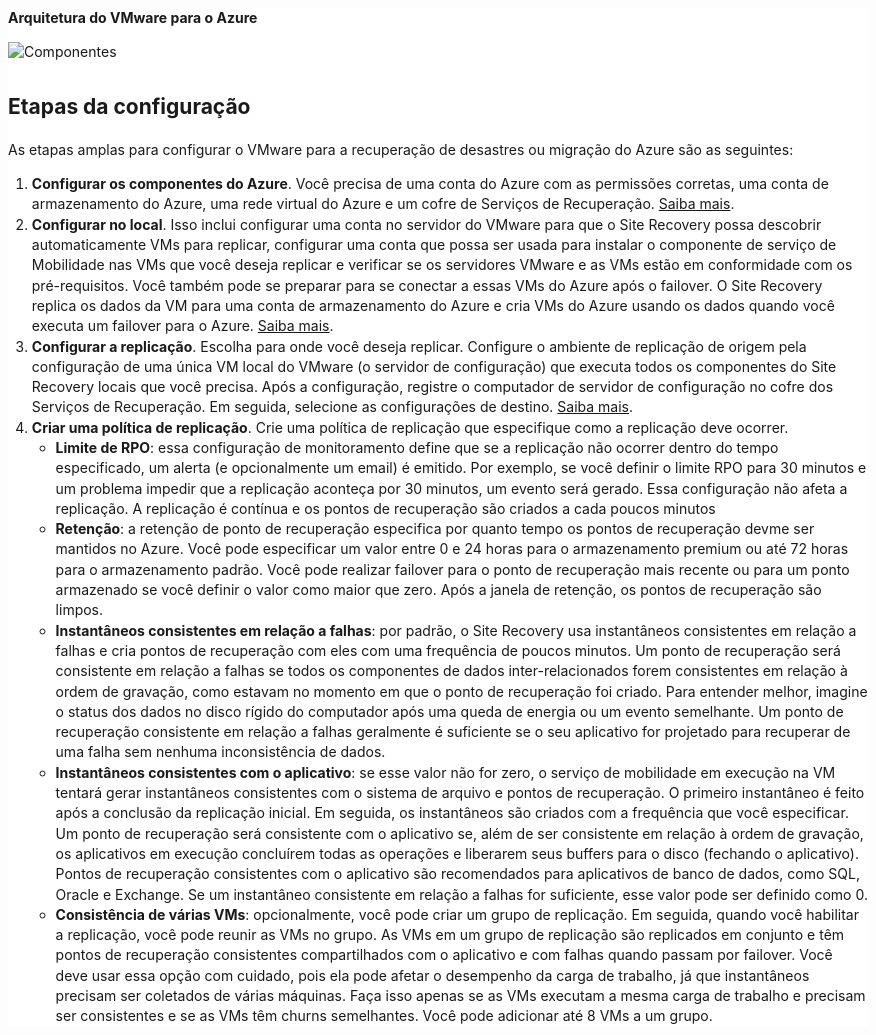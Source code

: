 **Arquitetura do VMware para o Azure**

![Componentes](./media/vmware-azure-architecture/arch-enhanced.png)

## <a name="configuration-steps"></a>Etapas da configuração

As etapas amplas para configurar o VMware para a recuperação de desastres ou migração do Azure são as seguintes:

1. **Configurar os componentes do Azure**. Você precisa de uma conta do Azure com as permissões corretas, uma conta de armazenamento do Azure, uma rede virtual do Azure e um cofre de Serviços de Recuperação. [Saiba mais](tutorial-prepare-azure.md).
2. **Configurar no local**. Isso inclui configurar uma conta no servidor do VMware para que o Site Recovery possa descobrir automaticamente VMs para replicar, configurar uma conta que possa ser usada para instalar o componente de serviço de Mobilidade nas VMs que você deseja replicar e verificar se os servidores VMware e as VMs estão em conformidade com os pré-requisitos. Você também pode se preparar para se conectar a essas VMs do Azure após o failover. O Site Recovery replica os dados da VM para uma conta de armazenamento do Azure e cria VMs do Azure usando os dados quando você executa um failover para o Azure. [Saiba mais](vmware-azure-tutorial-prepare-on-premises.md).
3. **Configurar a replicação**. Escolha para onde você deseja replicar. Configure o ambiente de replicação de origem pela configuração de uma única VM local do VMware (o servidor de configuração) que executa todos os componentes do Site Recovery locais que você precisa. Após a configuração, registre o computador de servidor de configuração no cofre dos Serviços de Recuperação. Em seguida, selecione as configurações de destino. [Saiba mais](vmware-azure-tutorial.md).
4. **Criar uma política de replicação**. Crie uma política de replicação que especifique como a replicação deve ocorrer. 
    - **Limite de RPO**: essa configuração de monitoramento define que se a replicação não ocorrer dentro do tempo especificado, um alerta (e opcionalmente um email) é emitido. Por exemplo, se você definir o limite RPO para 30 minutos e um problema impedir que a replicação aconteça por 30 minutos, um evento será gerado. Essa configuração não afeta a replicação. A replicação é contínua e os pontos de recuperação são criados a cada poucos minutos
    - **Retenção**: a retenção de ponto de recuperação especifica por quanto tempo os pontos de recuperação devme ser mantidos no Azure. Você pode especificar um valor entre 0 e 24 horas para o armazenamento premium ou até 72 horas para o armazenamento padrão. Você pode realizar failover para o ponto de recuperação mais recente ou para um ponto armazenado se você definir o valor como maior que zero. Após a janela de retenção, os pontos de recuperação são limpos.
    - **Instantâneos consistentes em relação a falhas**: por padrão, o Site Recovery usa instantâneos consistentes em relação a falhas e cria pontos de recuperação com eles com uma frequência de poucos minutos. Um ponto de recuperação será consistente em relação a falhas se todos os componentes de dados inter-relacionados forem consistentes em relação à ordem de gravação, como estavam no momento em que o ponto de recuperação foi criado. Para entender melhor, imagine o status dos dados no disco rígido do computador após uma queda de energia ou um evento semelhante. Um ponto de recuperação consistente em relação a falhas geralmente é suficiente se o seu aplicativo for projetado para recuperar de uma falha sem nenhuma inconsistência de dados.
    - **Instantâneos consistentes com o aplicativo**: se esse valor não for zero, o serviço de mobilidade em execução na VM tentará gerar instantâneos consistentes com o sistema de arquivo e pontos de recuperação. O primeiro instantâneo é feito após a conclusão da replicação inicial. Em seguida, os instantâneos são criados com a frequência que você especificar. Um ponto de recuperação será consistente com o aplicativo se, além de ser consistente em relação à ordem de gravação, os aplicativos em execução concluírem todas as operações e liberarem seus buffers para o disco (fechando o aplicativo). Pontos de recuperação consistentes com o aplicativo são recomendados para aplicativos de banco de dados, como SQL, Oracle e Exchange. Se um instantâneo consistente em relação a falhas for suficiente, esse valor pode ser definido como 0.  
    - **Consistência de várias VMs**: opcionalmente, você pode criar um grupo de replicação. Em seguida, quando você habilitar a replicação, você pode reunir as VMs no grupo. As VMs em um grupo de replicação são replicados em conjunto e têm pontos de recuperação consistentes compartilhados com o aplicativo e com falhas quando passam por failover. Você deve usar essa opção com cuidado, pois ela pode afetar o desempenho da carga de trabalho, já que instantâneos precisam ser coletados de várias máquinas. Faça isso apenas se as VMs executam a mesma carga de trabalho e precisam ser consistentes e se as VMs têm churns semelhantes. Você pode adicionar até 8 VMs a um grupo. 